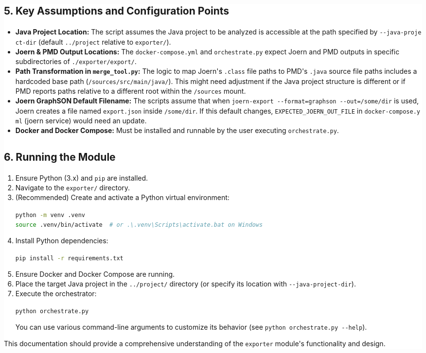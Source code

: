 ## 5. Key Assumptions and Configuration Points

*   **Java Project Location:** The script assumes the Java project to be analyzed is accessible at the path specified by `--java-project-dir` (default `../project` relative to `exporter/`).
*   **Joern & PMD Output Locations:** The `docker-compose.yml` and `orchestrate.py` expect Joern and PMD outputs in specific subdirectories of `./exporter/export/`.
*   **Path Transformation in `merge_tool.py`:** The logic to map Joern's `.class` file paths to PMD's `.java` source file paths includes a hardcoded base path (`/sources/src/main/java/`). This might need adjustment if the Java project structure is different or if PMD reports paths relative to a different root within the `/sources` mount.
*   **Joern GraphSON Default Filename:** The scripts assume that when `joern-export --format=graphson --out=/some/dir` is used, Joern creates a file named `export.json` inside `/some/dir`. If this default changes, `EXPECTED_JOERN_OUT_FILE` in `docker-compose.yml` (joern service) would need an update.
*   **Docker and Docker Compose:** Must be installed and runnable by the user executing `orchestrate.py`.

## 6. Running the Module

1.  Ensure Python (3.x) and `pip` are installed.
2.  Navigate to the `exporter/` directory.
3.  (Recommended) Create and activate a Python virtual environment:
    ```bash
    python -m venv .venv
    source .venv/bin/activate  # or .\.venv\Scripts\activate.bat on Windows
    ```
4.  Install Python dependencies:
    ```bash
    pip install -r requirements.txt
    ```
5.  Ensure Docker and Docker Compose are running.
6.  Place the target Java project in the `../project/` directory (or specify its location with `--java-project-dir`).
7.  Execute the orchestrator:
    ```bash
    python orchestrate.py
    ```
    You can use various command-line arguments to customize its behavior (see `python orchestrate.py --help`).

This documentation should provide a comprehensive understanding of the `exporter` module's functionality and design.
